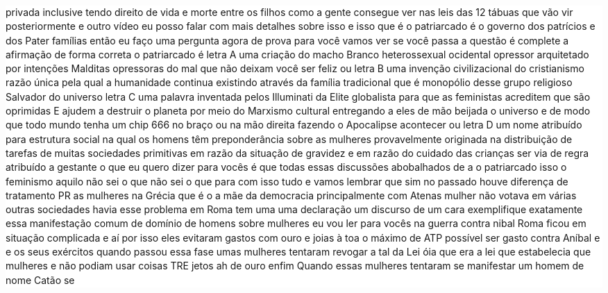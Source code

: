 privada inclusive tendo direito de vida
e morte entre os filhos como a gente
consegue ver nas leis das 12 tábuas que
vão vir posteriormente e outro vídeo eu
posso falar com mais detalhes sobre isso
e isso que é o
patriarcado é o governo dos patrícios e
dos Pater famílias então eu faço uma
pergunta agora de prova para você vamos
ver se você passa a questão é complete a
afirmação de forma correta o patriarcado
é letra A uma criação do macho Branco
heterossexual ocidental opressor
arquitetado por intenções Malditas
opressoras do mal que não deixam você
ser feliz ou letra B uma invenção
civilizacional do cristianismo razão
única pela qual a humanidade continua
existindo através da família tradicional
que é monopólio desse grupo religioso
Salvador do universo
letra C uma palavra inventada pelos
Illuminati da Elite globalista para que
as feministas acreditem que são
oprimidas E ajudem a destruir o planeta
por meio do Marxismo cultural entregando
a eles de mão beijada o universo e de
modo que todo mundo tenha um chip 666 no
braço ou na mão direita fazendo o
Apocalipse acontecer ou letra D um nome
atribuído para estrutura social na qual
os homens têm preponderância sobre as
mulheres provavelmente originada na
distribuição de tarefas de muitas
sociedades primitivas em razão da
situação de gravidez e em razão do
cuidado das crianças ser via de regra
atribuído a gestante o que eu quero
dizer para vocês é que todas essas
discussões abobalhados de a o
patriarcado isso o feminismo aquilo não
sei o que não sei o que para com isso
tudo e vamos lembrar que sim no passado
houve diferença de tratamento PR as
mulheres na Grécia que é o a mãe da
democracia
principalmente com Atenas mulher não
votava em várias outras sociedades havia
esse problema em Roma tem uma uma
declaração um discurso de um cara
exemplifique exatamente essa
manifestação comum de domínio de homens
sobre mulheres eu vou ler para vocês na
guerra contra nibal Roma ficou em
situação complicada e aí por isso eles
evitaram gastos com ouro e joias à toa o
máximo de ATP possível ser gasto contra
Aníbal e e os seus exércitos quando
passou essa fase umas mulheres tentaram
revogar a tal da Lei óia que era a lei
que estabelecia que mulheres e não
podiam usar coisas TRE jetos ah de ouro
enfim Quando essas mulheres tentaram se
manifestar um homem de nome Catão se